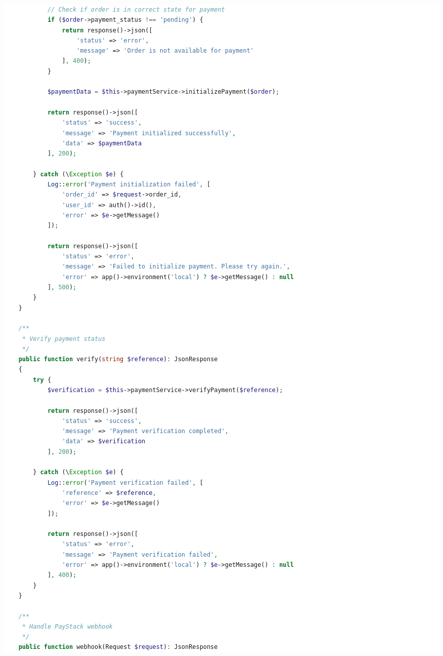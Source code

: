 ```php
            // Check if order is in correct state for payment
            if ($order->payment_status !== 'pending') {
                return response()->json([
                    'status' => 'error',
                    'message' => 'Order is not available for payment'
                ], 400);
            }

            $paymentData = $this->paymentService->initializePayment($order);

            return response()->json([
                'status' => 'success',
                'message' => 'Payment initialized successfully',
                'data' => $paymentData
            ], 200);

        } catch (\Exception $e) {
            Log::error('Payment initialization failed', [
                'order_id' => $request->order_id,
                'user_id' => auth()->id(),
                'error' => $e->getMessage()
            ]);

            return response()->json([
                'status' => 'error',
                'message' => 'Failed to initialize payment. Please try again.',
                'error' => app()->environment('local') ? $e->getMessage() : null
            ], 500);
        }
    }

    /**
     * Verify payment status
     */
    public function verify(string $reference): JsonResponse
    {
        try {
            $verification = $this->paymentService->verifyPayment($reference);

            return response()->json([
                'status' => 'success',
                'message' => 'Payment verification completed',
                'data' => $verification
            ], 200);

        } catch (\Exception $e) {
            Log::error('Payment verification failed', [
                'reference' => $reference,
                'error' => $e->getMessage()
            ]);

            return response()->json([
                'status' => 'error',
                'message' => 'Payment verification failed',
                'error' => app()->environment('local') ? $e->getMessage() : null
            ], 400);
        }
    }

    /**
     * Handle PayStack webhook
     */
    public function webhook(Request $request): JsonResponse
```